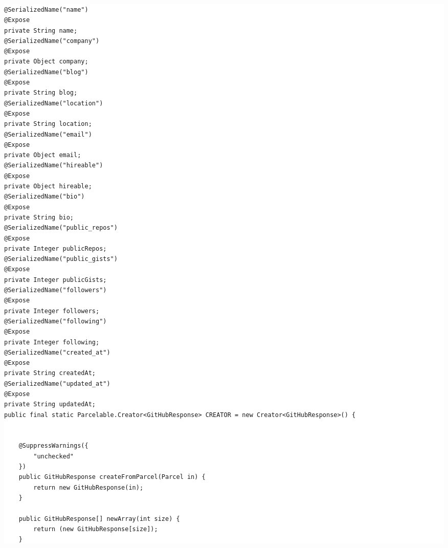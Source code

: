     @SerializedName("name")
    @Expose
    private String name;
    @SerializedName("company")
    @Expose
    private Object company;
    @SerializedName("blog")
    @Expose
    private String blog;
    @SerializedName("location")
    @Expose
    private String location;
    @SerializedName("email")
    @Expose
    private Object email;
    @SerializedName("hireable")
    @Expose
    private Object hireable;
    @SerializedName("bio")
    @Expose
    private String bio;
    @SerializedName("public_repos")
    @Expose
    private Integer publicRepos;
    @SerializedName("public_gists")
    @Expose
    private Integer publicGists;
    @SerializedName("followers")
    @Expose
    private Integer followers;
    @SerializedName("following")
    @Expose
    private Integer following;
    @SerializedName("created_at")
    @Expose
    private String createdAt;
    @SerializedName("updated_at")
    @Expose
    private String updatedAt;
    public final static Parcelable.Creator<GitHubResponse> CREATOR = new Creator<GitHubResponse>() {


        @SuppressWarnings({
            "unchecked"
        })
        public GitHubResponse createFromParcel(Parcel in) {
            return new GitHubResponse(in);
        }

        public GitHubResponse[] newArray(int size) {
            return (new GitHubResponse[size]);
        }
